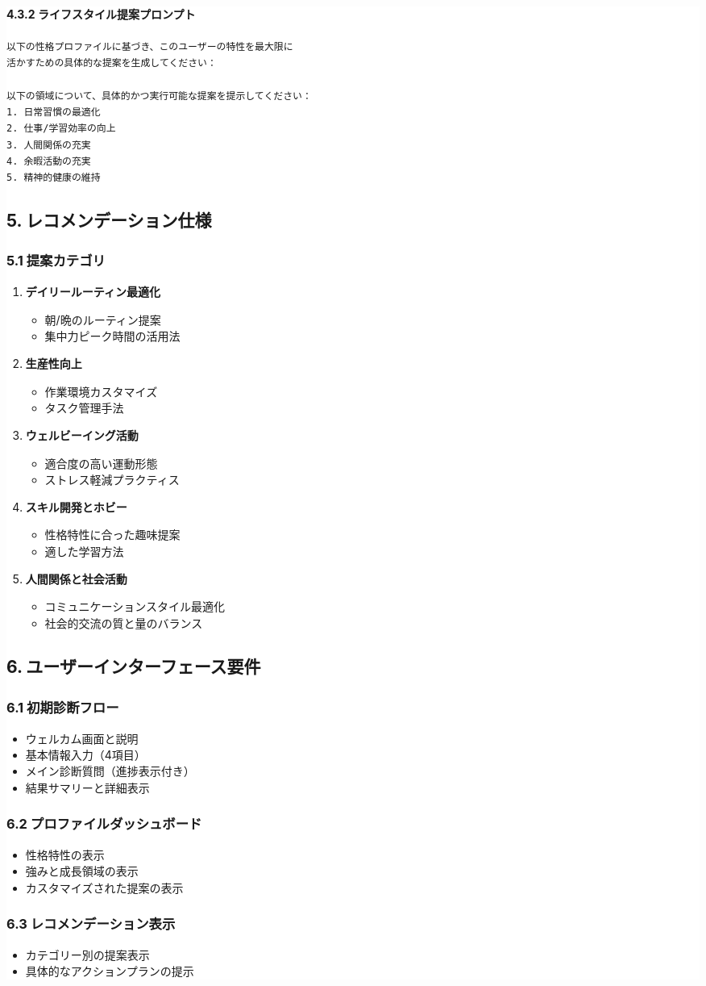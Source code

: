 #### 4.3.2 ライフスタイル提案プロンプト
```
以下の性格プロファイルに基づき、このユーザーの特性を最大限に
活かすための具体的な提案を生成してください：

以下の領域について、具体的かつ実行可能な提案を提示してください：
1. 日常習慣の最適化
2. 仕事/学習効率の向上
3. 人間関係の充実
4. 余暇活動の充実
5. 精神的健康の維持
```

## 5. レコメンデーション仕様

### 5.1 提案カテゴリ
1. **デイリールーティン最適化**
   - 朝/晩のルーティン提案
   - 集中力ピーク時間の活用法

2. **生産性向上**
   - 作業環境カスタマイズ
   - タスク管理手法

3. **ウェルビーイング活動**
   - 適合度の高い運動形態
   - ストレス軽減プラクティス

4. **スキル開発とホビー**
   - 性格特性に合った趣味提案
   - 適した学習方法

5. **人間関係と社会活動**
   - コミュニケーションスタイル最適化
   - 社会的交流の質と量のバランス

## 6. ユーザーインターフェース要件

### 6.1 初期診断フロー
- ウェルカム画面と説明
- 基本情報入力（4項目）
- メイン診断質問（進捗表示付き）
- 結果サマリーと詳細表示

### 6.2 プロファイルダッシュボード
- 性格特性の表示
- 強みと成長領域の表示
- カスタマイズされた提案の表示

### 6.3 レコメンデーション表示
- カテゴリー別の提案表示
- 具体的なアクションプランの提示
